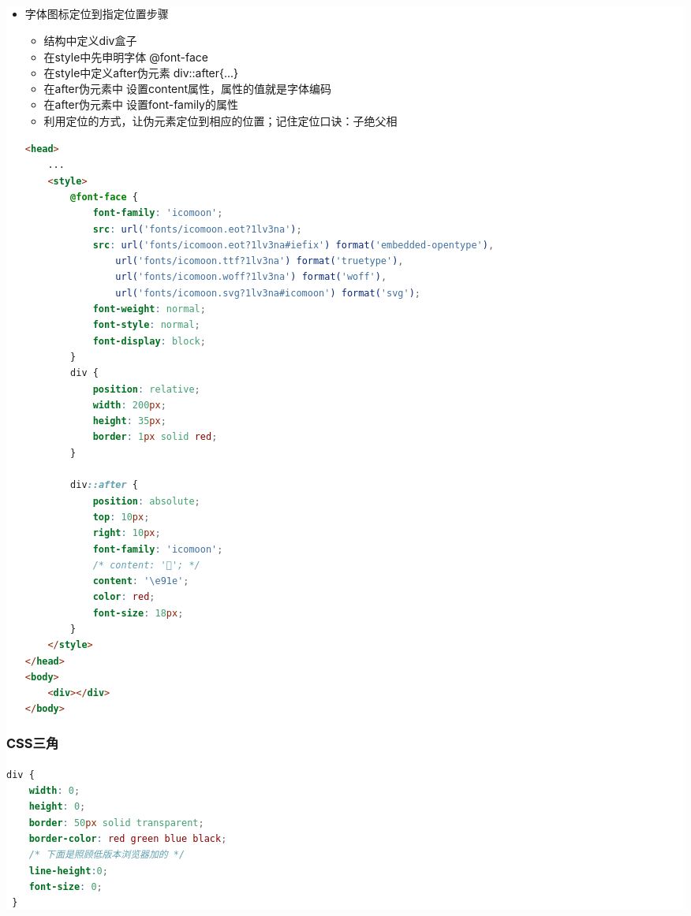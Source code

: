 - 字体图标定位到指定位置步骤

  - 结构中定义div盒子
  - 在style中先申明字体  @font-face
  - 在style中定义after伪元素 div::after{...}
  - 在after伪元素中 设置content属性，属性的值就是字体编码
  - 在after伪元素中 设置font-family的属性
  - 利用定位的方式，让伪元素定位到相应的位置；记住定位口诀：子绝父相

  ```html
  <head>
      ...
      <style>
          @font-face {
              font-family: 'icomoon';
              src: url('fonts/icomoon.eot?1lv3na');
              src: url('fonts/icomoon.eot?1lv3na#iefix') format('embedded-opentype'),
                  url('fonts/icomoon.ttf?1lv3na') format('truetype'),
                  url('fonts/icomoon.woff?1lv3na') format('woff'),
                  url('fonts/icomoon.svg?1lv3na#icomoon') format('svg');
              font-weight: normal;
              font-style: normal;
              font-display: block;
          }
          div {
              position: relative;
              width: 200px;
              height: 35px;
              border: 1px solid red;
          }
  
          div::after {
              position: absolute;
              top: 10px;
              right: 10px;
              font-family: 'icomoon';
              /* content: ''; */
              content: '\e91e';
              color: red;
              font-size: 18px;
          }
      </style>
  </head>
  <body>
      <div></div>
  </body>
  ```

  

### CSS三角

```css
div {
 	width: 0; 
    height: 0;
    border: 50px solid transparent;
	border-color: red green blue black;
    /* 下面是照顾低版本浏览器加的 */
	line-height:0;
    font-size: 0;
 }
```
